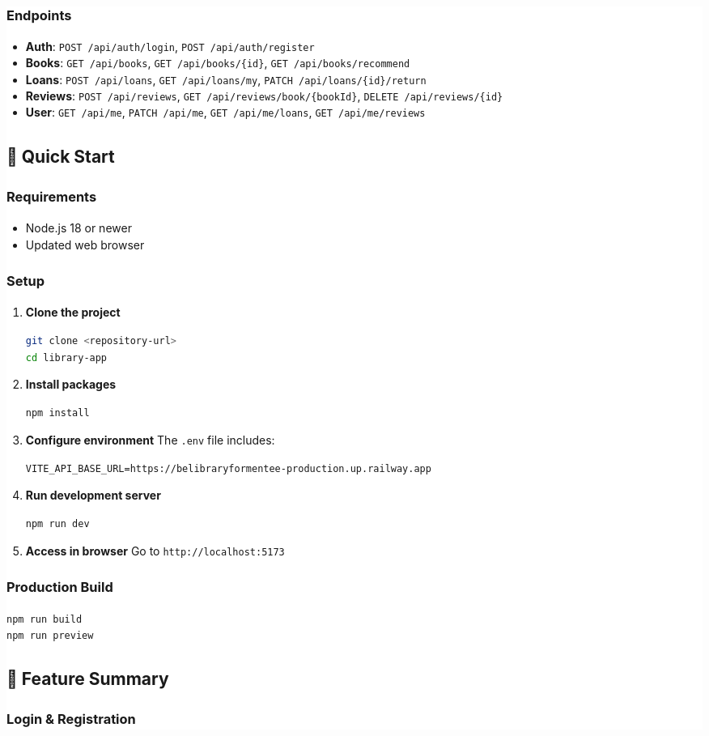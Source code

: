 ### Endpoints

- **Auth**: `POST /api/auth/login`, `POST /api/auth/register`
- **Books**: `GET /api/books`, `GET /api/books/{id}`, `GET /api/books/recommend`
- **Loans**: `POST /api/loans`, `GET /api/loans/my`, `PATCH /api/loans/{id}/return`
- **Reviews**: `POST /api/reviews`, `GET /api/reviews/book/{bookId}`, `DELETE /api/reviews/{id}`
- **User**: `GET /api/me`, `PATCH /api/me`, `GET /api/me/loans`, `GET /api/me/reviews`

## 🚀 Quick Start

### Requirements

- Node.js 18 or newer
- Updated web browser

### Setup

1. **Clone the project**

   ```bash
   git clone <repository-url>
   cd library-app
   ```

2. **Install packages**

   ```bash
   npm install
   ```

3. **Configure environment**
   The `.env` file includes:

   ```
   VITE_API_BASE_URL=https://belibraryformentee-production.up.railway.app
   ```

4. **Run development server**

   ```bash
   npm run dev
   ```

5. **Access in browser**
   Go to `http://localhost:5173`

### Production Build

```bash
npm run build
npm run preview
```

## 📱 Feature Summary

### Login & Registration
